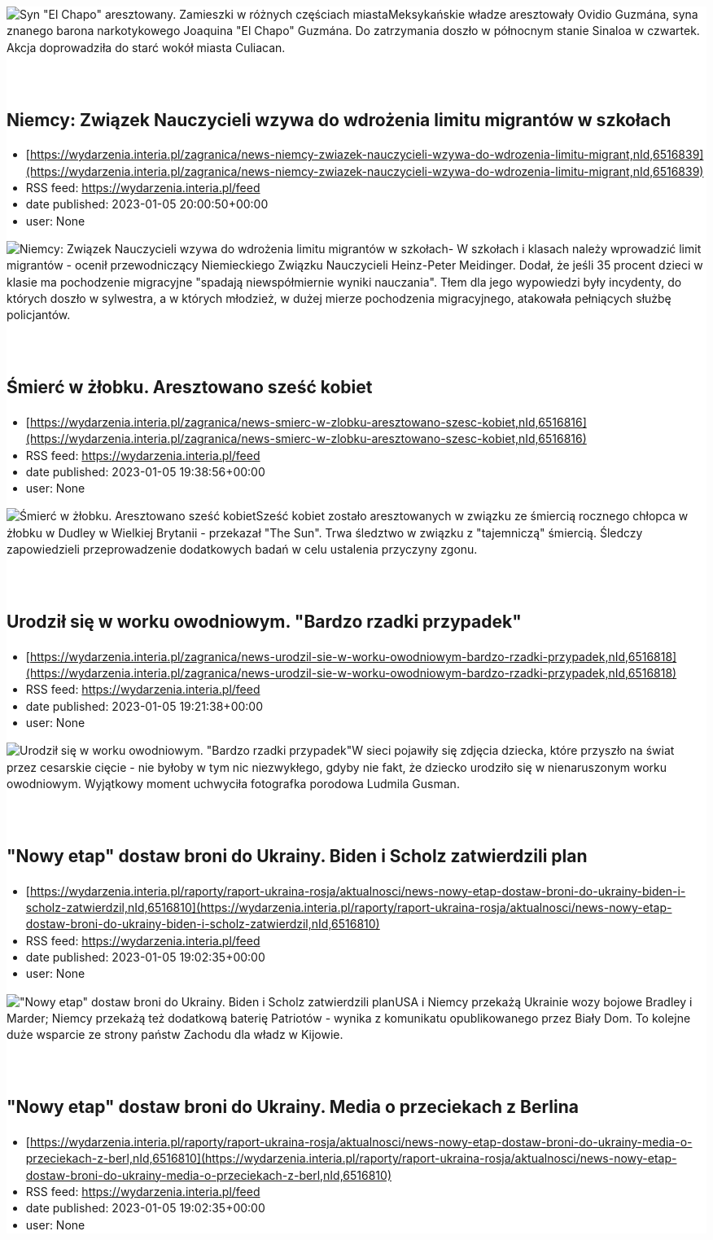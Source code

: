 <p><a href="https://wydarzenia.interia.pl/zagranica/news-syn-el-chapo-aresztowany-zamieszki-w-roznych-czesciach-miast,nId,6516820"><img align="left" alt="Syn &quot;El Chapo&quot; aresztowany. Zamieszki w różnych częściach miasta" src="https://i.iplsc.com/syn-el-chapo-aresztowany-zamieszki-w-roznych-czesciach-miast/000GL16M4UYDUATB-C321.jpg" /></a>Meksykańskie władze aresztowały Ovidio Guzmána, syna znanego barona narkotykowego Joaquina &quot;El Chapo&quot; Guzmána. Do zatrzymania doszło w północnym stanie Sinaloa w czwartek. Akcja doprowadziła do starć wokół miasta Culiacan.</p><br clear="all" />

## Niemcy: Związek Nauczycieli wzywa do wdrożenia limitu migrantów w szkołach
 - [https://wydarzenia.interia.pl/zagranica/news-niemcy-zwiazek-nauczycieli-wzywa-do-wdrozenia-limitu-migrant,nId,6516839](https://wydarzenia.interia.pl/zagranica/news-niemcy-zwiazek-nauczycieli-wzywa-do-wdrozenia-limitu-migrant,nId,6516839)
 - RSS feed: https://wydarzenia.interia.pl/feed
 - date published: 2023-01-05 20:00:50+00:00
 - user: None

<p><a href="https://wydarzenia.interia.pl/zagranica/news-niemcy-zwiazek-nauczycieli-wzywa-do-wdrozenia-limitu-migrant,nId,6516839"><img align="left" alt="Niemcy: Związek Nauczycieli wzywa do wdrożenia limitu migrantów w szkołach" src="https://i.iplsc.com/niemcy-zwiazek-nauczycieli-wzywa-do-wdrozenia-limitu-migrant/000GL15D6Q5KECJP-C321.jpg" /></a>- W szkołach i klasach należy wprowadzić limit migrantów - ocenił przewodniczący Niemieckiego Związku Nauczycieli Heinz-Peter Meidinger. Dodał, że jeśli 35 procent dzieci w klasie ma pochodzenie migracyjne &quot;spadają niewspółmiernie wyniki nauczania&quot;. Tłem dla jego wypowiedzi były incydenty, do których doszło w sylwestra, a w których młodzież, w dużej mierze pochodzenia migracyjnego, atakowała pełniących służbę policjantów.</p><br clear="all" />

## Śmierć w żłobku. Aresztowano sześć kobiet
 - [https://wydarzenia.interia.pl/zagranica/news-smierc-w-zlobku-aresztowano-szesc-kobiet,nId,6516816](https://wydarzenia.interia.pl/zagranica/news-smierc-w-zlobku-aresztowano-szesc-kobiet,nId,6516816)
 - RSS feed: https://wydarzenia.interia.pl/feed
 - date published: 2023-01-05 19:38:56+00:00
 - user: None

<p><a href="https://wydarzenia.interia.pl/zagranica/news-smierc-w-zlobku-aresztowano-szesc-kobiet,nId,6516816"><img align="left" alt="Śmierć w żłobku. Aresztowano sześć kobiet" src="https://i.iplsc.com/smierc-w-zlobku-aresztowano-szesc-kobiet/000GL11INL2IFN00-C321.jpg" /></a>Sześć kobiet zostało aresztowanych w związku ze śmiercią rocznego chłopca w żłobku w Dudley w Wielkiej Brytanii - przekazał &quot;The Sun&quot;. Trwa śledztwo w związku z &quot;tajemniczą&quot; śmiercią. Śledczy zapowiedzieli przeprowadzenie dodatkowych badań w celu ustalenia przyczyny zgonu. </p><br clear="all" />

## Urodził się w worku owodniowym. "Bardzo rzadki przypadek"
 - [https://wydarzenia.interia.pl/zagranica/news-urodzil-sie-w-worku-owodniowym-bardzo-rzadki-przypadek,nId,6516818](https://wydarzenia.interia.pl/zagranica/news-urodzil-sie-w-worku-owodniowym-bardzo-rzadki-przypadek,nId,6516818)
 - RSS feed: https://wydarzenia.interia.pl/feed
 - date published: 2023-01-05 19:21:38+00:00
 - user: None

<p><a href="https://wydarzenia.interia.pl/zagranica/news-urodzil-sie-w-worku-owodniowym-bardzo-rzadki-przypadek,nId,6516818"><img align="left" alt="Urodził się w worku owodniowym. &quot;Bardzo rzadki przypadek&quot;" src="https://i.iplsc.com/urodzil-sie-w-worku-owodniowym-bardzo-rzadki-przypadek/000GL11P04NVFKLA-C321.jpg" /></a>W sieci pojawiły się zdjęcia dziecka, które przyszło na świat przez cesarskie cięcie - nie byłoby w tym nic niezwykłego, gdyby nie fakt, że dziecko urodziło się w nienaruszonym worku owodniowym. Wyjątkowy moment uchwyciła fotografka porodowa Ludmila Gusman.</p><br clear="all" />

## "Nowy etap" dostaw broni do Ukrainy. Biden i Scholz zatwierdzili plan
 - [https://wydarzenia.interia.pl/raporty/raport-ukraina-rosja/aktualnosci/news-nowy-etap-dostaw-broni-do-ukrainy-biden-i-scholz-zatwierdzil,nId,6516810](https://wydarzenia.interia.pl/raporty/raport-ukraina-rosja/aktualnosci/news-nowy-etap-dostaw-broni-do-ukrainy-biden-i-scholz-zatwierdzil,nId,6516810)
 - RSS feed: https://wydarzenia.interia.pl/feed
 - date published: 2023-01-05 19:02:35+00:00
 - user: None

<p><a href="https://wydarzenia.interia.pl/raporty/raport-ukraina-rosja/aktualnosci/news-nowy-etap-dostaw-broni-do-ukrainy-biden-i-scholz-zatwierdzil,nId,6516810"><img align="left" alt="&quot;Nowy etap&quot; dostaw broni do Ukrainy. Biden i Scholz zatwierdzili plan" src="https://i.iplsc.com/nowy-etap-dostaw-broni-do-ukrainy-biden-i-scholz-zatwierdzil/000E6MF4D7W1BL2H-C321.jpg" /></a>USA i Niemcy przekażą Ukrainie wozy bojowe Bradley i Marder; Niemcy przekażą też dodatkową baterię Patriotów - wynika z komunikatu opublikowanego przez Biały Dom. To kolejne duże wsparcie ze strony państw Zachodu dla władz w Kijowie.</p><br clear="all" />

## "Nowy etap" dostaw broni do Ukrainy. Media o przeciekach z Berlina
 - [https://wydarzenia.interia.pl/raporty/raport-ukraina-rosja/aktualnosci/news-nowy-etap-dostaw-broni-do-ukrainy-media-o-przeciekach-z-berl,nId,6516810](https://wydarzenia.interia.pl/raporty/raport-ukraina-rosja/aktualnosci/news-nowy-etap-dostaw-broni-do-ukrainy-media-o-przeciekach-z-berl,nId,6516810)
 - RSS feed: https://wydarzenia.interia.pl/feed
 - date published: 2023-01-05 19:02:35+00:00
 - user: None
